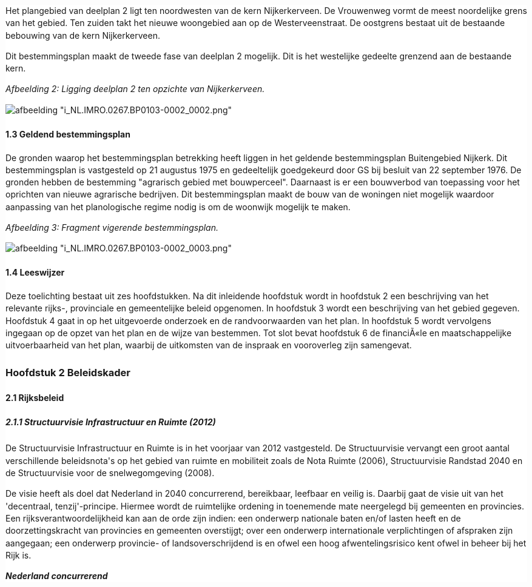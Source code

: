 Het plangebied van deelplan 2 ligt ten noordwesten van de kern Nijkerkerveen. De Vrouwenweg vormt de meest noordelijke grens van het gebied. Ten zuiden takt het nieuwe woongebied aan op de Westerveenstraat. De oostgrens bestaat uit de bestaande bebouwing van de kern Nijkerkerveen.

Dit bestemmingsplan maakt de tweede fase van deelplan 2 mogelijk. Dit is het westelijke gedeelte grenzend aan de bestaande kern.

*Afbeelding 2: Ligging deelplan 2 ten opzichte van Nijkerkerveen.*

![afbeelding "i_NL.IMRO.0267.BP0103-0002_0002.png"](i_NL.IMRO.0267.BP0103-0002_0002.png)

#### 1\.3 Geldend bestemmingsplan

De gronden waarop het bestemmingsplan betrekking heeft liggen in het geldende bestemmingsplan Buitengebied Nijkerk. Dit bestemmingsplan is vastgesteld op 21 augustus 1975 en gedeeltelijk goedgekeurd door GS bij besluit van 22 september 1976\. De gronden hebben de bestemming "agrarisch gebied met bouwperceel". Daarnaast is er een bouwverbod van toepassing voor het oprichten van nieuwe agrarische bedrijven. Dit bestemmingsplan maakt de bouw van de woningen niet mogelijk waardoor aanpassing van het planologische regime nodig is om de woonwijk mogelijk te maken.

*Afbeelding 3: Fragment vigerende bestemmingsplan.*

![afbeelding "i_NL.IMRO.0267.BP0103-0002_0003.png"](i_NL.IMRO.0267.BP0103-0002_0003.png)

#### 1\.4 Leeswijzer

Deze toelichting bestaat uit zes hoofdstukken. Na dit inleidende hoofdstuk wordt in hoofdstuk 2 een beschrijving van het relevante rijks\-, provinciale en gemeentelijke beleid opgenomen. In hoofdstuk 3 wordt een beschrijving van het gebied gegeven. Hoofdstuk 4 gaat in op het uitgevoerde onderzoek en de randvoorwaarden van het plan. In hoofdstuk 5 wordt vervolgens ingegaan op de opzet van het plan en de wijze van bestemmen. Tot slot bevat hoofdstuk 6 de financiÃ«le en maatschappelijke uitvoerbaarheid van het plan, waarbij de uitkomsten van de inspraak en vooroverleg zijn samengevat.

### Hoofdstuk 2 Beleidskader

#### 2\.1 Rijksbeleid

##### 2\.1\.1 Structuurvisie Infrastructuur en Ruimte (2012\)

De Structuurvisie Infrastructuur en Ruimte is in het voorjaar van 2012 vastgesteld. De Structuurvisie vervangt een groot aantal verschillende beleidsnota's op het gebied van ruimte en mobiliteit zoals de Nota Ruimte (2006\), Structuurvisie Randstad 2040 en de Structuurvisie voor de snelwegomgeving (2008\).

De visie heeft als doel dat Nederland in 2040 concurrerend, bereikbaar, leefbaar en veilig is. Daarbij gaat de visie uit van het 'decentraal, tenzij'\-principe. Hiermee wordt de ruimtelijke ordening in toenemende mate neergelegd bij gemeenten en provincies. Een rijksverantwoordelijkheid kan aan de orde zijn indien: een onderwerp nationale baten en/of lasten heeft en de doorzettingskracht van provincies en gemeenten overstijgt; over een onderwerp internationale verplichtingen of afspraken zijn aangegaan; een onderwerp provincie\- of landsoverschrijdend is en ofwel een hoog afwentelingsrisico kent ofwel in beheer bij het Rijk is.

***Nederland concurrerend***
